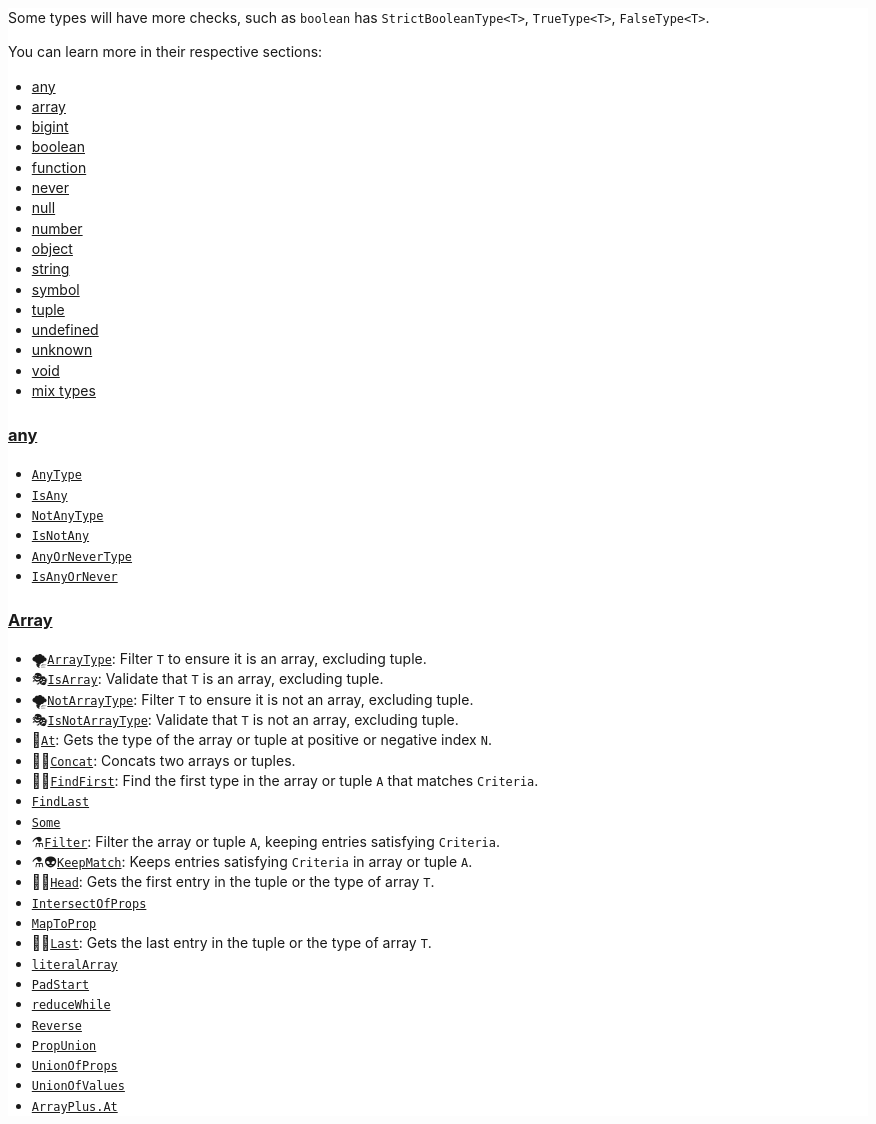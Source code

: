 Some types will have more checks, such as `boolean` has `StrictBooleanType<T>`, `TrueType<T>`, `FalseType<T>`.

You can learn more in their respective sections:

- [any](./src/any/readme.md)
- [array](./src/array/readme.md)
- [bigint](./src/bigint/readme.md)
- [boolean](./src/boolean/readme.md)
- [function](./src/function/readme.md)
- [never](./src/never/readme.md)
- [null](./src/null/readme.md)
- [number](./src/number/readme.md)
- [object](./src/object/readme.md)
- [string](./src/string/readme.md)
- [symbol](./src/symbol/readme.md)
- [tuple](./src/tuple/readme.md)
- [undefined](./src/undefined/readme.md)
- [unknown](./src/unknown/readme.md)
- [void](./src/void/readme.md)
- [mix types](./src/mix-types/readme.md)

### [any](./src/any/readme.md)

- [`AnyType`](./src/any/readme.md#anytype)
- [`IsAny`](./src/any/readme.md#isany)
- [`NotAnyType`](./src/any/readme.md#notanytype)
- [`IsNotAny`](./src/any/readme.md#isnotany)
- [`AnyOrNeverType`](./src/mix_types/readme.md#anyornevertype)
- [`IsAnyOrNever`](./src/mix_types/readme.md#isanyornever)

### [Array](./src/array/readme.md)

- 🌪️[`ArrayType`](./src/array/readme.md#arraytype): Filter `T` to ensure it is an array, excluding tuple.
- 🎭[`IsArray`](./src/array/readme.md#isarray): Validate that `T` is an array, excluding tuple.
- 🌪️[`NotArrayType`](./src/array/readme.md#notarraytype): Filter `T` to ensure it is not an array, excluding tuple.
- 🎭[`IsNotArrayType`](./src/array/readme.md#isnotarraytype): Validate that `T` is not an array, excluding tuple.
- 🦴[`At`](./src/array/readme.md#at): Gets the type of the array or tuple at positive or negative index `N`.
- 🦴💀[`Concat`](./src/array/readme.md#concat): Concats two arrays or tuples.
- 🦴🔢[`FindFirst`](./src/array/readme.md#findfirst): Find the first type in the array or tuple `A` that matches `Criteria`.
- [`FindLast`](./src/array/readme.md#findlast)
- [`Some`](./src/array/readme.md#some)
- ⚗️[`Filter`](./src/array/readme.md#filter): Filter the array or tuple `A`, keeping entries satisfying `Criteria`.
- ⚗️👽[`KeepMatch`](./src/array/readme.md#keepmatch): Keeps entries satisfying `Criteria` in array or tuple `A`.
- 🦴🔢[`Head`](./src/array/readme.md#head): Gets the first entry in the tuple or the type of array `T`.
- [`IntersectOfProps`](./src/array/readme.md#intersectofprops)
- [`MapToProp`](./src/array/readme.md#maptoprop)
- 🦴🔢[`Last`](./src/array/readme.md#last): Gets the last entry in the tuple or the type of array `T`.
- [`literalArray`](./src/array/readme.md#literalarray)
- [`PadStart`](./src/array/readme.md#padstart)
- [`reduceWhile`](./src/array/readme.md#reducewhile)
- [`Reverse`](./src/array/readme.md#reverse)
- [`PropUnion`](./src/array/readme.md#propunion)
- [`UnionOfProps`](./src/array/readme.md#unionofprops)
- [`UnionOfValues`](./src/array/readme.md#unionofvalues)
- [`ArrayPlus.At`](./src/array/readme.md#arrayplusat)